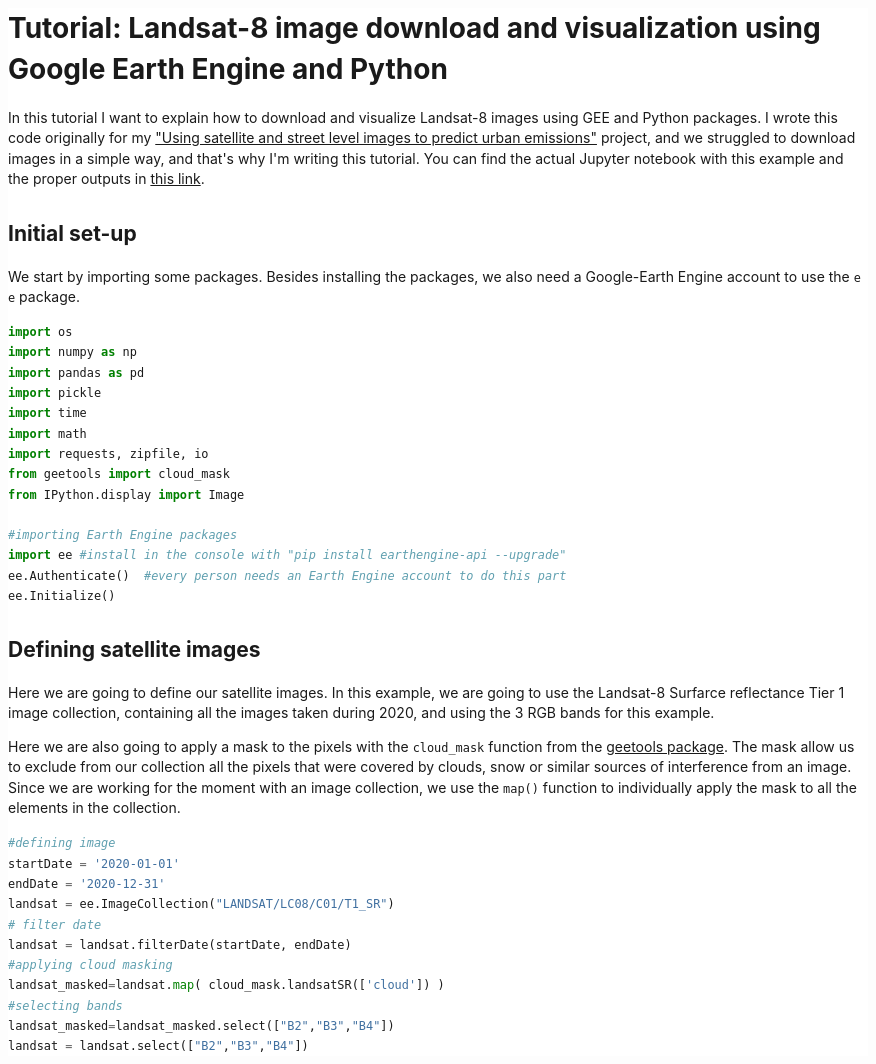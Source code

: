 # Tutorial: Landsat-8 image download and visualization using Google Earth Engine and Python

In this tutorial I want to explain how to download and visualize Landsat-8 images using GEE and Python packages. I wrote this code originally for my ["Using satellite and street level images to predict urban emissions"](https://github.com/nicolas-suarez/urban_emissions/) project, and we struggled to download images in a simple way, and that's why I'm writing this tutorial. You can find the actual Jupyter notebook with this example and the proper outputs in [this link](https://github.com/nicolas-suarez/landsat_8_tutorial/blob/main/landsat_8_tutorial_download.ipynb).

## Initial set-up

We start by importing some packages. Besides installing the packages, we also need a Google-Earth Engine account to use the `ee` package.

```python
import os
import numpy as np
import pandas as pd
import pickle
import time
import math
import requests, zipfile, io
from geetools import cloud_mask
from IPython.display import Image

#importing Earth Engine packages
import ee #install in the console with "pip install earthengine-api --upgrade"
ee.Authenticate()  #every person needs an Earth Engine account to do this part
ee.Initialize()
```
## Defining satellite images

Here we are going to define our satellite images. In this example, we are going to use the Landsat-8 Surfarce reflectance Tier 1 image collection, containing all the images taken during 2020, and using the 3 RGB  bands for this example.

Here we are also going to apply a mask to the pixels with the `cloud_mask` function from the [geetools package](https://pypi.org/project/geetools/). The mask allow us to exclude from our collection all the pixels that were covered by clouds, snow or similar sources of interference from an image. Since we are working for the moment with an image collection, we use the `map()` function to individually apply the mask to all the elements in the collection.

```python
#defining image
startDate = '2020-01-01'
endDate = '2020-12-31'
landsat = ee.ImageCollection("LANDSAT/LC08/C01/T1_SR")
# filter date
landsat = landsat.filterDate(startDate, endDate) 
#applying cloud masking
landsat_masked=landsat.map( cloud_mask.landsatSR(['cloud']) )
#selecting bands
landsat_masked=landsat_masked.select(["B2","B3","B4"])
landsat = landsat.select(["B2","B3","B4"])
```
